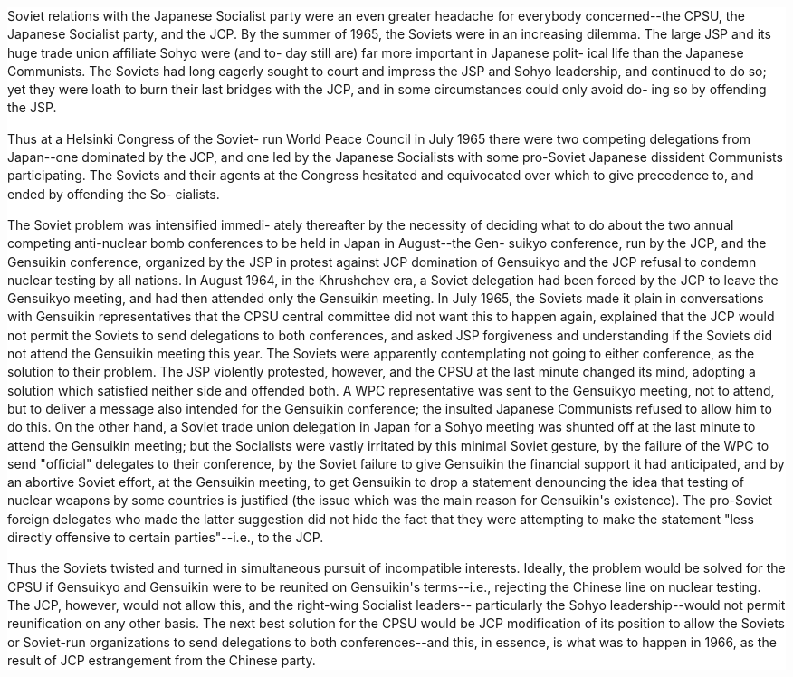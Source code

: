 Soviet relations with the Japanese Socialist party were an even greater headache for everybody concerned--the CPSU, the Japanese Socialist party, and the JCP. By the summer of 1965, the Soviets were in an increasing dilemma. The large JSP and its huge trade union affiliate Sohyo were (and to- day still are) far more important in Japanese polit- ical life than the Japanese Communists. The Soviets had long eagerly sought to court and impress the JSP and Sohyo leadership, and continued to do so; yet they were loath to burn their last bridges with the JCP, and in some circumstances could only avoid do- ing so by offending the JSP.

Thus at a Helsinki Congress of the Soviet- run World Peace Council in July 1965 there were two competing delegations from Japan--one dominated by the JCP, and one led by the Japanese Socialists with some pro-Soviet Japanese dissident Communists participating. The Soviets and their agents at the Congress hesitated and equivocated over which to give precedence to, and ended by offending the So- cialists.

The Soviet problem was intensified immedi- ately thereafter by the necessity of deciding what to do about the two annual competing anti-nuclear bomb conferences to be held in Japan in August--the Gen- suikyo conference, run by the JCP, and the Gensuikin conference, organized by the JSP in protest against JCP domination of Gensuikyo and the JCP refusal to condemn nuclear testing by all nations. In August 1964, in the Khrushchev era, a Soviet delegation had been forced by the JCP to leave the Gensuikyo meeting, and had then attended only the Gensuikin meeting. In July 1965, the Soviets made it plain in conversations with Gensuikin representatives that the CPSU central committee did not want this to happen again, explained that the JCP would not permit the Soviets to send delegations to both conferences, and asked JSP forgiveness and understanding if the Soviets did not attend the Gensuikin meeting this year. The Soviets were apparently contemplating not going to either conference, as the solution to their problem. The JSP violently protested, however, and the CPSU at the last minute changed its mind, adopting a solution which satisfied neither side and offended both. A WPC representative was sent to the Gensuikyo meeting, not to attend, but to deliver a message also intended for the Gensuikin conference; the insulted Japanese Communists refused to allow him to do this. On the other hand, a Soviet trade union delegation in Japan for a Sohyo meeting was shunted off at the last minute to attend the Gensuikin meeting; but the Socialists were vastly irritated by this minimal Soviet gesture, by the failure of the WPC to send "official" delegates to their conference, by the Soviet failure to give Gensuikin the financial support it had anticipated, and by an abortive Soviet effort, at the Gensuikin meeting, to get Gensuikin to drop a statement denouncing the idea that testing of nuclear weapons by some countries is justified (the issue which was the main reason for Gensuikin's existence). The pro-Soviet foreign delegates who made the latter suggestion did not hide the fact that they were attempting to make the statement "less directly offensive to certain parties"--i.e., to the JCP.

Thus the Soviets twisted and turned in simultaneous pursuit of incompatible interests. Ideally, the problem would be solved for the CPSU if Gensuikyo and Gensuikin were to be reunited on Gensuikin's terms--i.e., rejecting the Chinese line on nuclear testing. The JCP, however, would not allow this, and the right-wing Socialist leaders-- particularly the Sohyo leadership--would not permit reunification on any other basis. The next best solution for the CPSU would be JCP modification of its position to allow the Soviets or Soviet-run organizations to send delegations to both conferences--and this, in essence, is what was to happen in 1966, as the result of JCP estrangement from the Chinese party.
